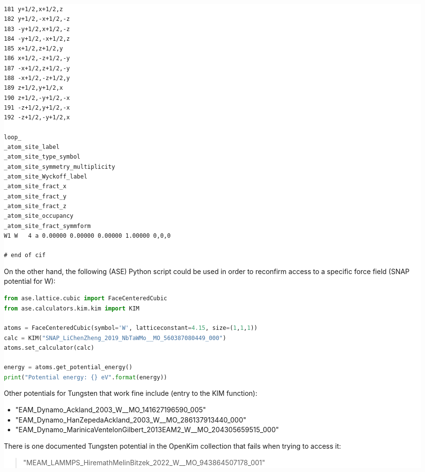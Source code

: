 ```
181 y+1/2,x+1/2,z
182 y+1/2,-x+1/2,-z
183 -y+1/2,x+1/2,-z
184 -y+1/2,-x+1/2,z
185 x+1/2,z+1/2,y
186 x+1/2,-z+1/2,-y
187 -x+1/2,z+1/2,-y
188 -x+1/2,-z+1/2,y
189 z+1/2,y+1/2,x
190 z+1/2,-y+1/2,-x
191 -z+1/2,y+1/2,-x
192 -z+1/2,-y+1/2,x

loop_
_atom_site_label
_atom_site_type_symbol
_atom_site_symmetry_multiplicity
_atom_site_Wyckoff_label
_atom_site_fract_x
_atom_site_fract_y
_atom_site_fract_z
_atom_site_occupancy
_atom_site_fract_symmform
W1 W   4 a 0.00000 0.00000 0.00000 1.00000 0,0,0 

# end of cif
```
On the other hand, the following (ASE) Python script could be used in order to reconfirm access to a specific force field (SNAP potential for W):
```python
from ase.lattice.cubic import FaceCenteredCubic
from ase.calculators.kim.kim import KIM

atoms = FaceCenteredCubic(symbol='W', latticeconstant=4.15, size=(1,1,1))
calc = KIM("SNAP_LiChenZheng_2019_NbTaWMo__MO_560387080449_000")
atoms.set_calculator(calc)

energy = atoms.get_potential_energy()
print("Potential energy: {} eV".format(energy))
```
Other potentials for Tungsten that work fine include (entry to the KIM function):

 - "EAM_Dynamo_Ackland_2003_W__MO_141627196590_005"
 - "EAM_Dynamo_HanZepedaAckland_2003_W__MO_286137913440_000"
 - "EAM_Dynamo_MarinicaVentelonGilbert_2013EAM2_W__MO_204305659515_000"

There is one documented Tungsten potential in the OpenKim collection that fails when trying to access it:

>
> "MEAM_LAMMPS_HiremathMelinBitzek_2022_W__MO_943864507178_001"
>
